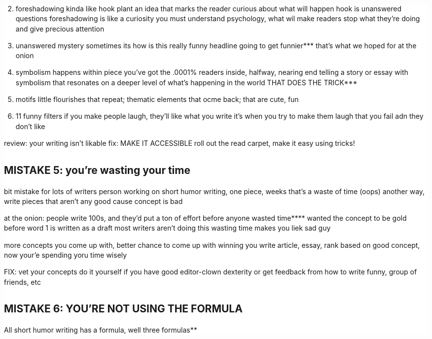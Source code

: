 
2. foreshadowing
kinda like hook
plant an idea that marks the reader curious about what will happen
hook is unanswered questions
foreshadowing is like a curiosity
you must understand psychology, what wil make readers stop what they’re doing and give precious attention

3. unanswered mystery
sometimes its how is this really funny headline going to get funnier***
that’s what we hoped for at the onion

4. symbolism
happens within piece
you’ve got the .0001% readers inside, halfway, nearing end
telling a story or essay with symbolism that resonates on a deeper level of what’s happening in the world
THAT DOES THE TRICK***

5. motifs
little flourishes that repeat; thematic elements that ocme back; that are cute, fun

6. 11 funny filters
if you make people laugh, they’ll like what you write
it’s when you try to make them laugh that you fail adn they don’t like

review: your writing isn’t likable
fix: MAKE IT ACCESSIBLE
roll out the read carpet, make it easy using tricks!
## MISTAKE 5: you’re wasting your time

bit mistake for lots of writers
person working on short humor writing, one piece, weeks
that’s a waste of  time (oops)
another way, write pieces that aren’t any good cause concept is bad

at the onion: people write 100s, and they’d put a ton of effort before anyone wasted time****
wanted the concept to be gold before word 1 is written as a draft
most writers aren’t doing this
wasting time makes you liek sad guy

more concepts you come up with, better chance to come up with winning
you write article, essay, rank
based on good concept, now your’e spending yoru time wisely

FIX: vet your concepts
do it yourself if you have good editor-clown dexterity
or get feedback from how to write funny, group of friends, etc


## MISTAKE 6: YOU’RE NOT USING THE FORMULA

All short humor writing has a formula, well three formulas**
